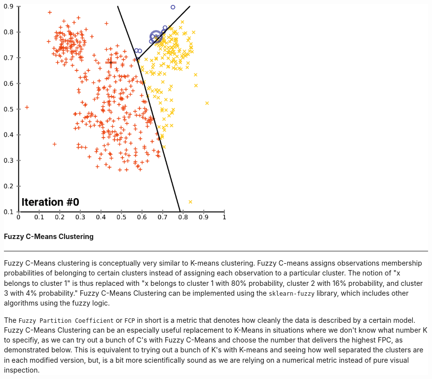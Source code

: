 <img src="images/K-means.gif" alt="dt" width="450"/>

<br>

#### Fuzzy C-Means Clustering
----

Fuzzy C-Means clustering is conceptually very similar to K-means clustering. Fuzzy C-means assigns observations membership probabilities of belonging to certain clusters instead of assigning each observation to a particular cluster. The notion of "x belongs to cluster 1" is thus replaced with "x belongs to cluster 1 with 80% probability, cluster 2 with 16% probability, and cluster 3 with 4% probability." Fuzzy C-Means Clustering can be implemented using the `sklearn-fuzzy` library, which includes other algorithms using the fuzzy logic. 

The `Fuzzy Partition Coefficient` or `FCP` in short is a metric that denotes how cleanly the data is described by a certain model. Fuzzy C-Means Clustering can be an especially useful replacement to K-Means in situations where we don't know what number K to specifiy, as we can try out a bunch of C's with Fuzzy C-Means and choose the number that delivers the highest FPC, as demonstrated below. This is equivalent to trying out a bunch of K's with K-means and seeing how well separated the clusters are in each modified version, but, is a bit more scientifically sound as we are relying on a numerical metric instead of pure visual inspection.  
